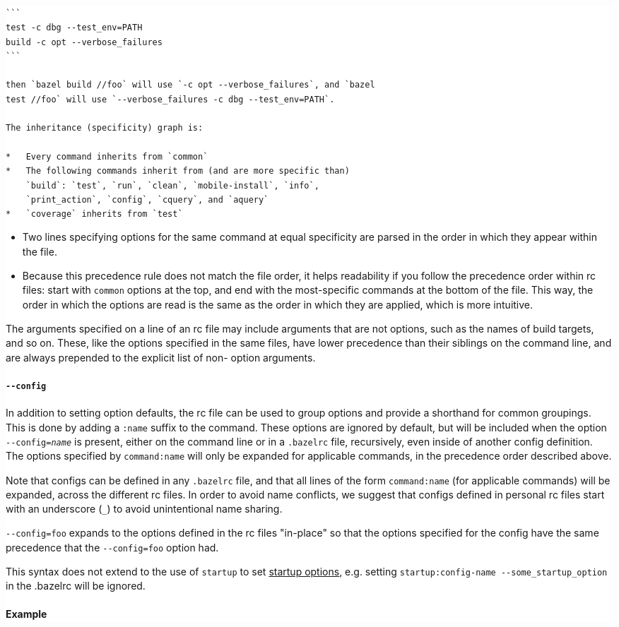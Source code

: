     ```
    test -c dbg --test_env=PATH
    build -c opt --verbose_failures
    ```

    then `bazel build //foo` will use `-c opt --verbose_failures`, and `bazel
    test //foo` will use `--verbose_failures -c dbg --test_env=PATH`.

    The inheritance (specificity) graph is:

    *   Every command inherits from `common`
    *   The following commands inherit from (and are more specific than)
        `build`: `test`, `run`, `clean`, `mobile-install`, `info`,
        `print_action`, `config`, `cquery`, and `aquery`
    *   `coverage` inherits from `test`

-   Two lines specifying options for the same command at equal specificity are
    parsed in the order in which they appear within the file.

-   Because this precedence rule does not match the file order, it helps
    readability if you follow the precedence order within rc files: start with
    `common` options at the top, and end with the most-specific commands at the
    bottom of the file. This way, the order in which the options are read is the
    same as the order in which they are applied, which is more intuitive.

The arguments specified on a line of an rc file may include arguments that are
not options, such as the names of build targets, and so on. These, like the
options specified in the same files, have lower precedence than their siblings
on the command line, and are always prepended to the explicit list of non-
option arguments.

#### `--config`

In addition to setting option defaults, the rc file can be used to group options
and provide a shorthand for common groupings. This is done by adding a `:name`
suffix to the command. These options are ignored by default, but will be
included when the option <code>--config=<var>name</var></code> is present,
either on the command line or in a `.bazelrc` file, recursively, even inside of
another config definition. The options specified by `command:name` will only be
expanded for applicable commands, in the precedence order described above.

Note that configs can be defined in any `.bazelrc` file, and that all lines of
the form `command:name` (for applicable commands) will be expanded, across the
different rc files. In order to avoid name conflicts, we suggest that configs
defined in personal rc files start with an underscore (`_`) to avoid
unintentional name sharing.

`--config=foo` expands to the options defined in the rc files "in-place" so that
the options specified for the config have the same precedence that the
`--config=foo` option had.

This syntax does not extend to the use of `startup` to set
[startup options](#option-defaults), e.g. setting
`startup:config-name --some_startup_option` in the .bazelrc will be ignored.

#### Example
